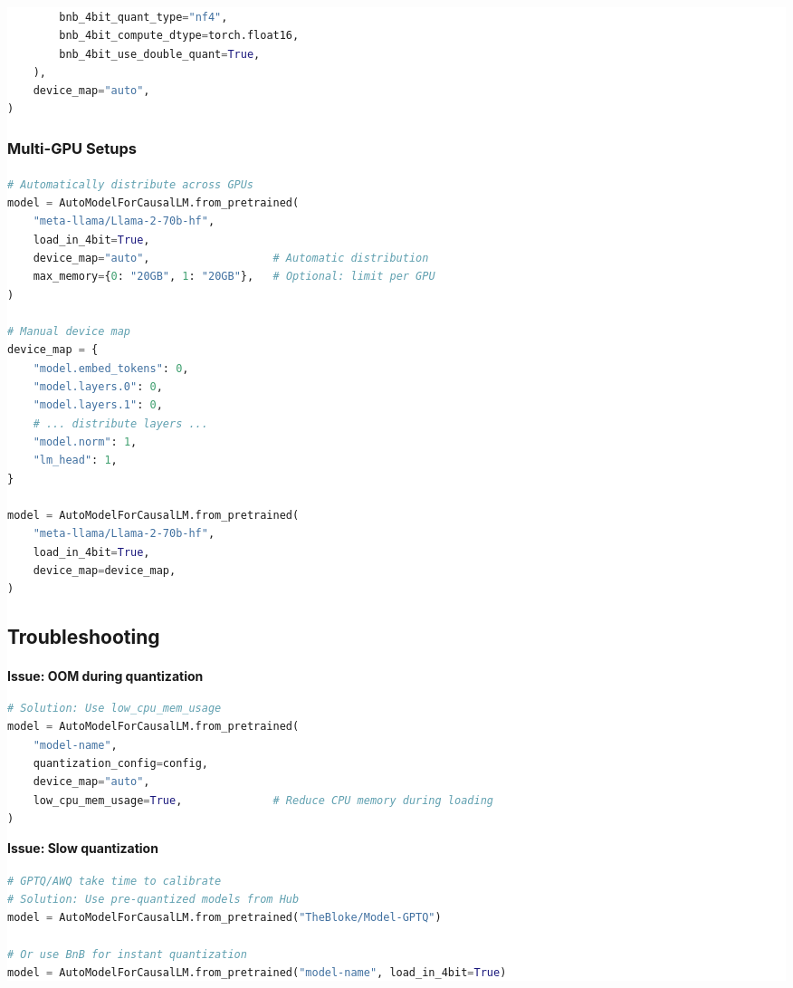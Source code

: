 ```python
        bnb_4bit_quant_type="nf4",
        bnb_4bit_compute_dtype=torch.float16,
        bnb_4bit_use_double_quant=True,
    ),
    device_map="auto",
)
```

### Multi-GPU Setups

```python
# Automatically distribute across GPUs
model = AutoModelForCausalLM.from_pretrained(
    "meta-llama/Llama-2-70b-hf",
    load_in_4bit=True,
    device_map="auto",                   # Automatic distribution
    max_memory={0: "20GB", 1: "20GB"},   # Optional: limit per GPU
)

# Manual device map
device_map = {
    "model.embed_tokens": 0,
    "model.layers.0": 0,
    "model.layers.1": 0,
    # ... distribute layers ...
    "model.norm": 1,
    "lm_head": 1,
}

model = AutoModelForCausalLM.from_pretrained(
    "meta-llama/Llama-2-70b-hf",
    load_in_4bit=True,
    device_map=device_map,
)
```

## Troubleshooting

**Issue: OOM during quantization**
```python
# Solution: Use low_cpu_mem_usage
model = AutoModelForCausalLM.from_pretrained(
    "model-name",
    quantization_config=config,
    device_map="auto",
    low_cpu_mem_usage=True,              # Reduce CPU memory during loading
)
```

**Issue: Slow quantization**
```python
# GPTQ/AWQ take time to calibrate
# Solution: Use pre-quantized models from Hub
model = AutoModelForCausalLM.from_pretrained("TheBloke/Model-GPTQ")

# Or use BnB for instant quantization
model = AutoModelForCausalLM.from_pretrained("model-name", load_in_4bit=True)
```
